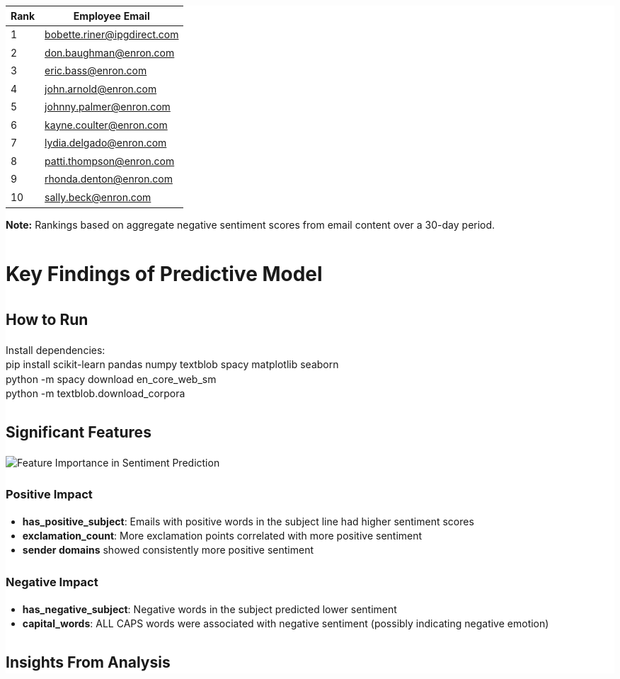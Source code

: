 | Rank | Employee Email                 |
|------|---------------------------------|
| 1    | bobette.riner@ipgdirect.com    |
| 2    | don.baughman@enron.com         |
| 3    | eric.bass@enron.com            |
| 4    | john.arnold@enron.com          |
| 5    | johnny.palmer@enron.com        |
| 6    | kayne.coulter@enron.com        |
| 7    | lydia.delgado@enron.com        |
| 8    | patti.thompson@enron.com       |
| 9    | rhonda.denton@enron.com        |
| 10   | sally.beck@enron.com           |

**Note:** Rankings based on aggregate negative sentiment scores from email content over a 30-day period.


# Key Findings of Predictive Model

## How to Run  
Install dependencies:  
pip install scikit-learn pandas numpy textblob spacy matplotlib seaborn  
python -m spacy download en_core_web_sm  
python -m textblob.download_corpora  






## Significant Features
![Feature Importance in Sentiment Prediction](https://github.com/user-attachments/assets/28d7f928-6f2f-49fe-b09b-e60268440961)  
### Positive Impact
- **has_positive_subject**: Emails with positive words in the subject line had higher sentiment scores
- **exclamation_count**: More exclamation points correlated with more positive sentiment
- **sender domains** showed consistently more positive sentiment

### Negative Impact
- **has_negative_subject**: Negative words in the subject predicted lower sentiment
- **capital_words**: ALL CAPS words were associated with negative sentiment (possibly indicating negative emotion)

## Insights From Analysis 
